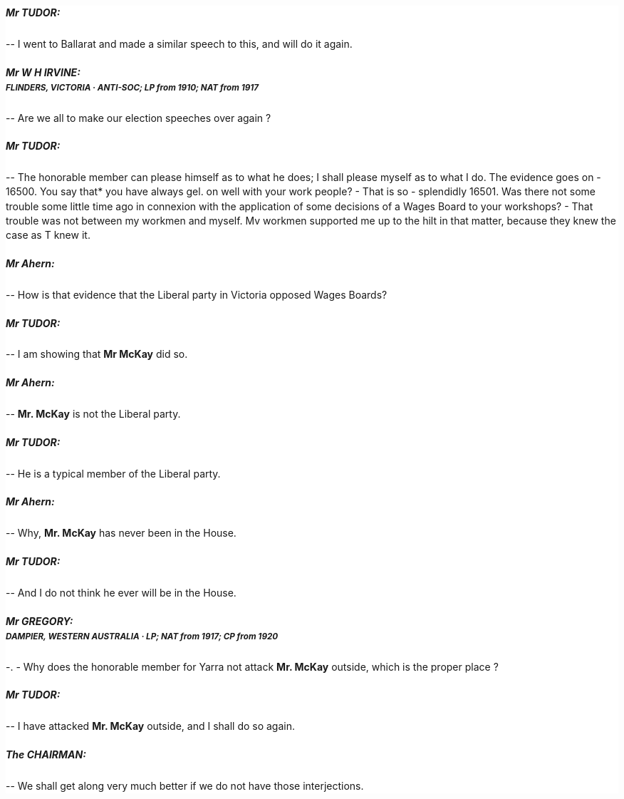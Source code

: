 ##### Mr TUDOR:

-- I went to Ballarat and made a similar speech to this, and will do it again. 

##### Mr W H IRVINE:<br><small class="text-muted">FLINDERS, VICTORIA &middot; ANTI-SOC; LP from 1910; NAT from 1917</small>

-- Are we all to make our election speeches over again ? 

##### Mr TUDOR:

-- The honorable member can please himself as to what he does; I shall please myself as to what I do. The evidence goes on - 16500. You say that* you have always gel. on well with  your  work people? - That is so -  splendidly  16501. Was there not some trouble some little time ago in connexion with the application of some decisions of a Wages Board to your workshops? - That trouble was not between my workmen and myself. Mv workmen supported me up to the hilt in that matter, because they knew the case as T knew it. 

##### Mr Ahern:

-- How is that evidence that the Liberal party in Victoria opposed Wages Boards? 

##### Mr TUDOR:

-- I am showing that  **Mr McKay**  did so. 

##### Mr Ahern:

--  **Mr. McKay**  is not the Liberal party. 

##### Mr TUDOR:

-- He is a typical  member  of the Liberal party. 

##### Mr Ahern:

-- Why,  **Mr. McKay**  has never been in the House. 

##### Mr TUDOR:

-- And I do not think he ever will be in the House. 

##### Mr GREGORY:<br><small class="text-muted">DAMPIER, WESTERN AUSTRALIA &middot; LP; NAT from 1917; CP from 1920</small>

-. - Why does the honorable member for Yarra not attack  **Mr. McKay**  outside, which is the proper place ? 

##### Mr TUDOR:

-- I have attacked  **Mr. McKay**  outside, and I shall do so again. 

##### The CHAIRMAN:

-- We shall get along very much better if we do not have those interjections. 
